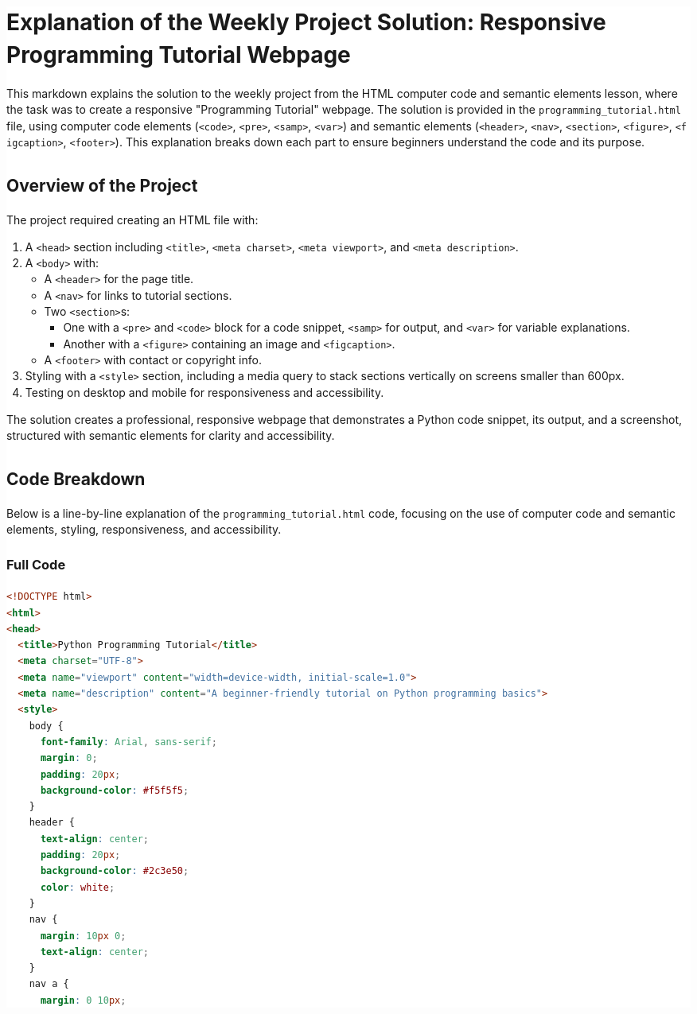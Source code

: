 # Explanation of the Weekly Project Solution: Responsive Programming Tutorial Webpage

This markdown explains the solution to the weekly project from the HTML computer code and semantic elements lesson, where the task was to create a responsive "Programming Tutorial" webpage. The solution is provided in the `programming_tutorial.html` file, using computer code elements (`<code>`, `<pre>`, `<samp>`, `<var>`) and semantic elements (`<header>`, `<nav>`, `<section>`, `<figure>`, `<figcaption>`, `<footer>`). This explanation breaks down each part to ensure beginners understand the code and its purpose.

## Overview of the Project
The project required creating an HTML file with:
1. A `<head>` section including `<title>`, `<meta charset>`, `<meta viewport>`, and `<meta description>`.
2. A `<body>` with:
   - A `<header>` for the page title.
   - A `<nav>` for links to tutorial sections.
   - Two `<section>`s:
     - One with a `<pre>` and `<code>` block for a code snippet, `<samp>` for output, and `<var>` for variable explanations.
     - Another with a `<figure>` containing an image and `<figcaption>`.
   - A `<footer>` with contact or copyright info.
3. Styling with a `<style>` section, including a media query to stack sections vertically on screens smaller than 600px.
4. Testing on desktop and mobile for responsiveness and accessibility.

The solution creates a professional, responsive webpage that demonstrates a Python code snippet, its output, and a screenshot, structured with semantic elements for clarity and accessibility.

## Code Breakdown
Below is a line-by-line explanation of the `programming_tutorial.html` code, focusing on the use of computer code and semantic elements, styling, responsiveness, and accessibility.

### Full Code
```html
<!DOCTYPE html>
<html>
<head>
  <title>Python Programming Tutorial</title>
  <meta charset="UTF-8">
  <meta name="viewport" content="width=device-width, initial-scale=1.0">
  <meta name="description" content="A beginner-friendly tutorial on Python programming basics">
  <style>
    body {
      font-family: Arial, sans-serif;
      margin: 0;
      padding: 20px;
      background-color: #f5f5f5;
    }
    header {
      text-align: center;
      padding: 20px;
      background-color: #2c3e50;
      color: white;
    }
    nav {
      margin: 10px 0;
      text-align: center;
    }
    nav a {
      margin: 0 10px;
```